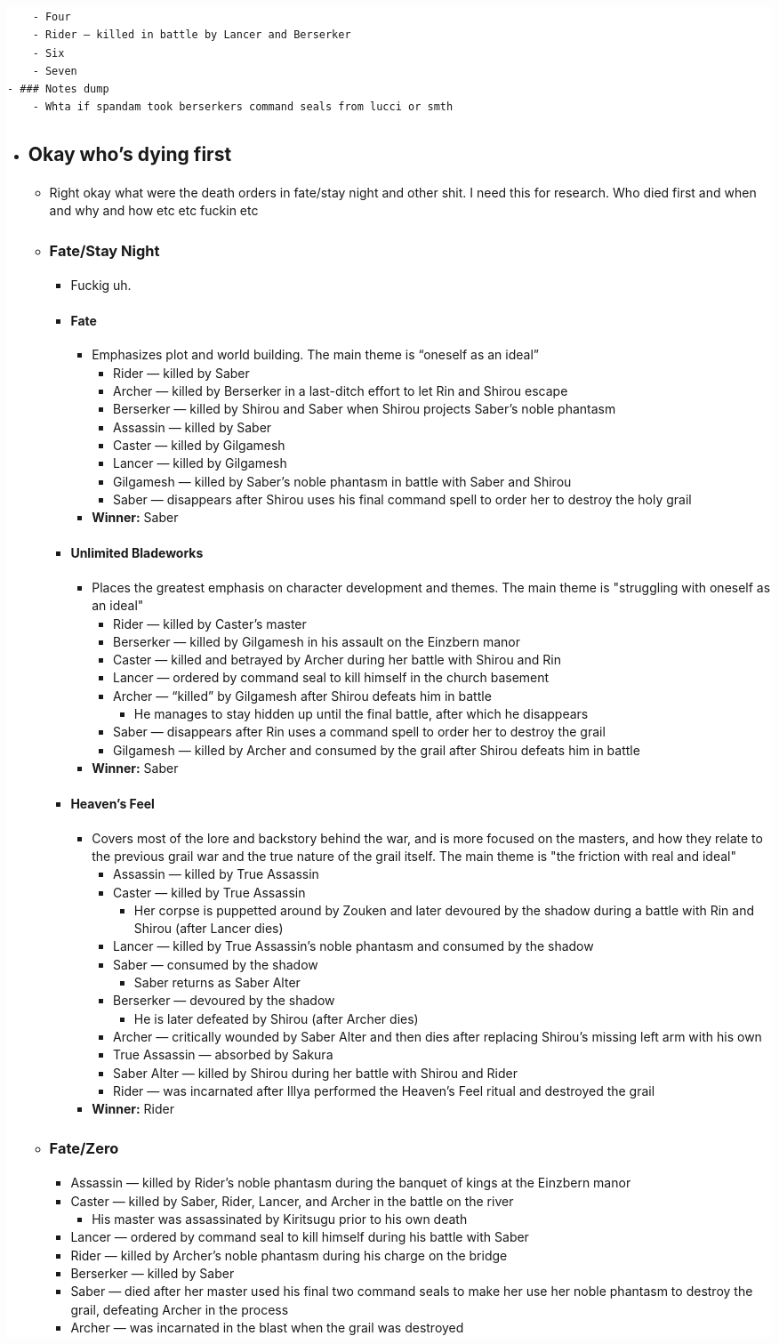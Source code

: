 		- Four
		- Rider — killed in battle by Lancer and Berserker
		- Six
		- Seven
	- ### Notes dump
		- Whta if spandam took berserkers command seals from lucci or smth
- ## Okay who’s dying first
	- Right okay what were the death orders in fate/stay night and other shit. I need this for research. Who died first and when and why and how etc etc fuckin etc
	- ### Fate/Stay Night
		- Fuckig uh.
		- #### Fate
			- Emphasizes plot and world building. The main theme is “oneself as an ideal”
				- Rider — killed by Saber
				- Archer — killed by Berserker in a last-ditch effort to let Rin and Shirou escape
				- Berserker — killed by Shirou and Saber when Shirou projects Saber’s noble phantasm
				- Assassin — killed by Saber
				- Caster — killed by Gilgamesh
				- Lancer — killed by Gilgamesh
				- Gilgamesh — killed by Saber’s noble phantasm in battle with Saber and Shirou
				- Saber — disappears after Shirou uses his final command spell to order her to destroy the holy grail
			- **Winner:** Saber
		- #### Unlimited Bladeworks
			- Places the greatest emphasis on character development and themes. The main theme is "struggling with oneself as an ideal"
				- Rider — killed by Caster’s master
				- Berserker — killed by Gilgamesh in his assault on the Einzbern manor
				- Caster — killed and betrayed by Archer during her battle with Shirou and Rin
				- Lancer — ordered by command seal to kill himself in the church basement
				- Archer — “killed” by Gilgamesh after Shirou defeats him in battle
					- He manages to stay hidden up until the final battle, after which he disappears
				- Saber — disappears after Rin uses a command spell to order her to destroy the grail
				- Gilgamesh — killed by Archer and consumed by the grail after Shirou defeats him in battle
			- **Winner:** Saber
		- #### Heaven’s Feel
			- Covers most of the lore and backstory behind the war, and is more focused on the masters, and how they relate to the previous grail war and the true nature of the grail itself. The main theme is "the friction with real and ideal"
				- Assassin — killed by True Assassin
				- Caster — killed by True Assassin
					- Her corpse is puppetted around by Zouken and later devoured by the shadow during a battle with Rin and Shirou (after Lancer dies)
				- Lancer — killed by True Assassin’s noble phantasm and consumed by the shadow
				- Saber — consumed by the shadow
					- Saber returns as Saber Alter
				- Berserker — devoured by the shadow
					- He is later defeated by Shirou (after Archer dies)
				- Archer — critically wounded by Saber Alter and then dies after replacing Shirou’s missing left arm with his own
				- True Assassin — absorbed by Sakura
				- Saber Alter — killed by Shirou during her battle with Shirou and Rider
				- Rider — was incarnated after Illya performed the Heaven’s Feel ritual and destroyed the grail
			- **Winner:** Rider
	- ### Fate/Zero
		- Assassin — killed by Rider’s noble phantasm during the banquet of kings at the Einzbern manor
		- Caster — killed by Saber, Rider, Lancer, and Archer in the battle on the river
			- His master was assassinated by Kiritsugu prior to his own death
		- Lancer — ordered by command seal to kill himself during his battle with Saber
		- Rider — killed by Archer’s noble phantasm during his charge on the bridge
		- Berserker — killed by Saber
		- Saber — died after her master used his final two command seals to make her use her noble phantasm to destroy the grail, defeating Archer in the process
		- Archer — was incarnated in the blast when the grail was destroyed